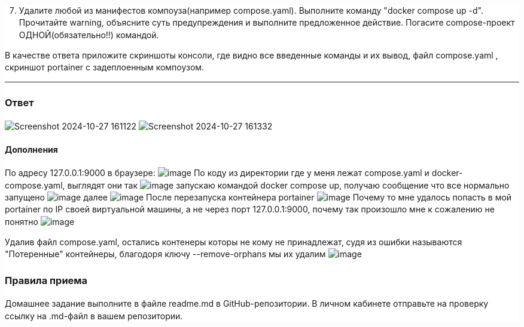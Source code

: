 7. Удалите любой из манифестов компоуза(например compose.yaml).  Выполните команду "docker compose up -d". Прочитайте warning, объясните суть предупреждения и выполните предложенное действие. Погасите compose-проект ОДНОЙ(обязательно!!) командой.

В качестве ответа приложите скриншоты консоли, где видно все введенные команды и их вывод, файл compose.yaml , скриншот portainer c задеплоенным компоузом.

---
### Ответ 
![Screenshot 2024-10-27 161122](https://github.com/user-attachments/assets/eea7246e-d07a-4f87-bb17-f03b4b945f87)
![Screenshot 2024-10-27 161332](https://github.com/user-attachments/assets/834922bb-1e6d-4d40-86c5-c4449cd378b7)


#### Дополнения

По адресу 127.0.0.1:9000 в браузере:
![image](https://github.com/user-attachments/assets/3715c08a-0abe-4823-8de9-182d72db3036)
По коду  из директории где у меня лежат compose.yaml и docker-compose.yaml, выглядят они так
![image](https://github.com/user-attachments/assets/37b36c3b-c06e-4dce-8db8-f64dfaa1923a)
запускаю командой  docker compose up, получаю сообщение что все нормально запущено
![image](https://github.com/user-attachments/assets/83834d08-9765-4a50-995d-da471b97887f)
далее ![image](https://github.com/user-attachments/assets/0795f886-caad-415b-8607-2f3c6694f9cc)
После перезапуска контейнера portainer 
![image](https://github.com/user-attachments/assets/4fdefd8f-de7b-4082-bc91-ef5d6ec026c6)
Почему то мне удалось попасть в мой portainer по IP своей виртуальной машины, а не через порт 127.0.0.1:9000, почему так произошло мне к сожалению не понятно
![image](https://github.com/user-attachments/assets/9b506e46-2d4b-4a7e-87ed-8fb7910832b0)

Удалив файл compose.yaml, остались контенеры которы не кому не принадлежат, судя из ошибки называются "Потеренные" контейнеры, благодоря ключу --remove-orphans мы их удалим
![image](https://github.com/user-attachments/assets/21ef6e0c-0c79-4265-be8a-2f4a74f3d7dc)


### Правила приема

Домашнее задание выполните в файле readme.md в GitHub-репозитории. В личном кабинете отправьте на проверку ссылку на .md-файл в вашем репозитории.
